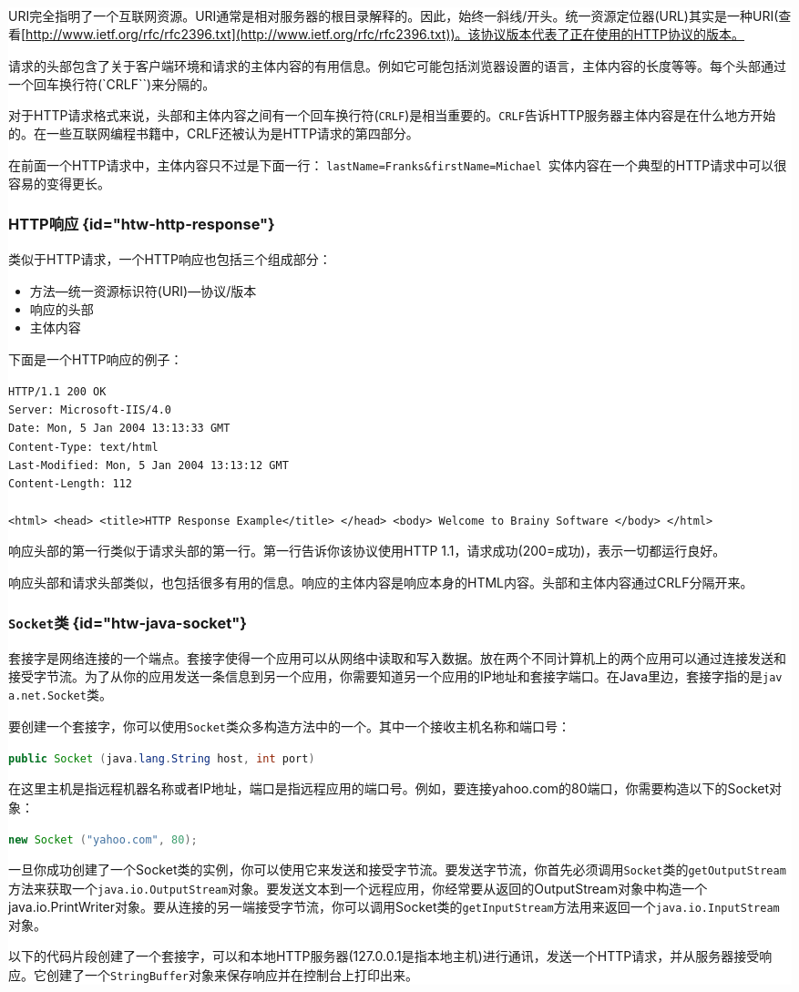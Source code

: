 URI完全指明了一个互联网资源。URI通常是相对服务器的根目录解释的。因此，始终一斜线/开头。统一资源定位器(URL)其实是一种URI(查看[http://www.ietf.org/rfc/rfc2396.txt](http://www.ietf.org/rfc/rfc2396.txt))。该协议版本代表了正在使用的HTTP协议的版本。 

请求的头部包含了关于客户端环境和请求的主体内容的有用信息。例如它可能包括浏览器设置的语言，主体内容的长度等等。每个头部通过一个回车换行符(`CRLF``)来分隔的。 

对于HTTP请求格式来说，头部和主体内容之间有一个回车换行符(`CRLF`)是相当重要的。`CRLF`告诉HTTP服务器主体内容是在什么地方开始的。在一些互联网编程书籍中，CRLF还被认为是HTTP请求的第四部分。 

在前面一个HTTP请求中，主体内容只不过是下面一行： `lastName=Franks&firstName=Michael `实体内容在一个典型的HTTP请求中可以很容易的变得更长。

### HTTP响应 {id="htw-http-response"}

类似于HTTP请求，一个HTTP响应也包括三个组成部分：

* 方法—统一资源标识符(URI)—协议/版本
* 响应的头部
* 主体内容

下面是一个HTTP响应的例子： 

```http
HTTP/1.1 200 OK 
Server: Microsoft-IIS/4.0 
Date: Mon, 5 Jan 2004 13:13:33 GMT 
Content-Type: text/html 
Last-Modified: Mon, 5 Jan 2004 13:13:12 GMT 
Content-Length: 112 

<html> <head> <title>HTTP Response Example</title> </head> <body> Welcome to Brainy Software </body> </html>
```

响应头部的第一行类似于请求头部的第一行。第一行告诉你该协议使用HTTP 1.1，请求成功(200=成功)，表示一切都运行良好。

响应头部和请求头部类似，也包括很多有用的信息。响应的主体内容是响应本身的HTML内容。头部和主体内容通过CRLF分隔开来。

### `Socket`类 {id="htw-java-socket"}

套接字是网络连接的一个端点。套接字使得一个应用可以从网络中读取和写入数据。放在两个不同计算机上的两个应用可以通过连接发送和接受字节流。为了从你的应用发送一条信息到另一个应用，你需要知道另一个应用的IP地址和套接字端口。在Java里边，套接字指的是`java.net.Socket`类。 

要创建一个套接字，你可以使用`Socket`类众多构造方法中的一个。其中一个接收主机名称和端口号： 

```java
public Socket (java.lang.String host, int port) 
```

在这里主机是指远程机器名称或者IP地址，端口是指远程应用的端口号。例如，要连接yahoo.com的80端口，你需要构造以下的Socket对象： 

```java
new Socket ("yahoo.com", 80);
```

 一旦你成功创建了一个Socket类的实例，你可以使用它来发送和接受字节流。要发送字节流，你首先必须调用`Socket`类的`getOutputStream`方法来获取一个`java.io.OutputStream`对象。要发送文本到一个远程应用，你经常要从返回的OutputStream对象中构造一个java.io.PrintWriter对象。要从连接的另一端接受字节流，你可以调用Socket类的`getInputStream`方法用来返回一个`java.io.InputStream`对象。 

以下的代码片段创建了一个套接字，可以和本地HTTP服务器(127.0.0.1是指本地主机)进行通讯，发送一个HTTP请求，并从服务器接受响应。它创建了一个`StringBuffer`对象来保存响应并在控制台上打印出来。
